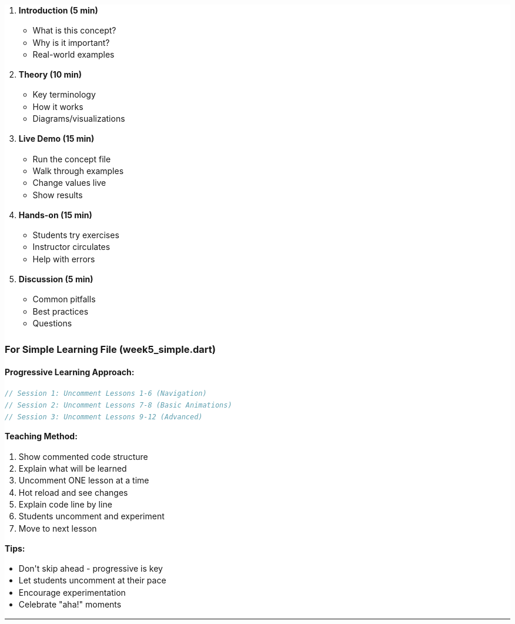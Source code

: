 1. **Introduction (5 min)**

   - What is this concept?
   - Why is it important?
   - Real-world examples

2. **Theory (10 min)**

   - Key terminology
   - How it works
   - Diagrams/visualizations

3. **Live Demo (15 min)**

   - Run the concept file
   - Walk through examples
   - Change values live
   - Show results

4. **Hands-on (15 min)**

   - Students try exercises
   - Instructor circulates
   - Help with errors

5. **Discussion (5 min)**
   - Common pitfalls
   - Best practices
   - Questions

### For Simple Learning File (week5_simple.dart)

**Progressive Learning Approach:**

```dart
// Session 1: Uncomment Lessons 1-6 (Navigation)
// Session 2: Uncomment Lessons 7-8 (Basic Animations)
// Session 3: Uncomment Lessons 9-12 (Advanced)
```

**Teaching Method:**

1. Show commented code structure
2. Explain what will be learned
3. Uncomment ONE lesson at a time
4. Hot reload and see changes
5. Explain code line by line
6. Students uncomment and experiment
7. Move to next lesson

**Tips:**

- Don't skip ahead - progressive is key
- Let students uncomment at their pace
- Encourage experimentation
- Celebrate "aha!" moments

---

